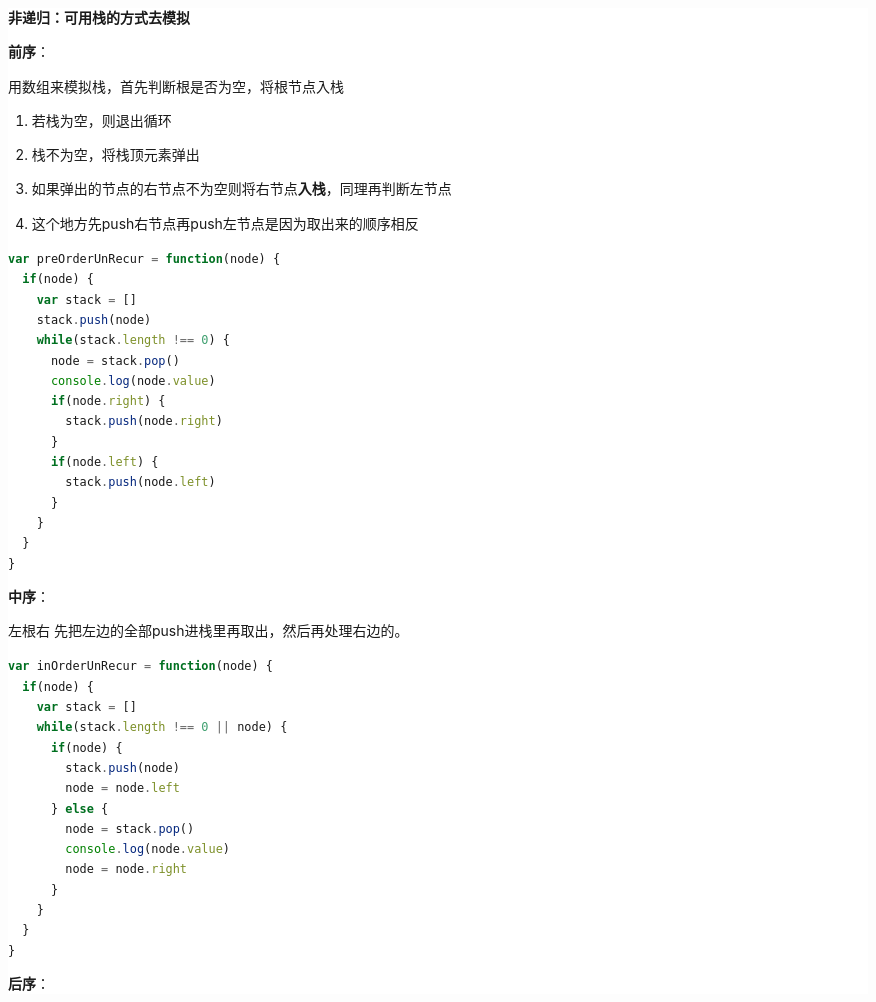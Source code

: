 **非递归：可用栈的方式去模拟**

**前序**：

用数组来模拟栈，首先判断根是否为空，将根节点入栈

1. 若栈为空，则退出循环

2. 栈不为空，将栈顶元素弹出

3. 如果弹出的节点的右节点不为空则将右节点**入栈**，同理再判断左节点

4. 这个地方先push右节点再push左节点是因为取出来的顺序相反

```js
var preOrderUnRecur = function(node) {
  if(node) {
    var stack = []
    stack.push(node)
    while(stack.length !== 0) {
      node = stack.pop()
      console.log(node.value)
      if(node.right) {
        stack.push(node.right)
      }
      if(node.left) {
        stack.push(node.left)
      }
    }
  }
}
```

**中序**：

左根右 先把左边的全部push进栈里再取出，然后再处理右边的。

```js
var inOrderUnRecur = function(node) {
  if(node) {
    var stack = []
    while(stack.length !== 0 || node) {
      if(node) {
        stack.push(node)
        node = node.left
      } else {
        node = stack.pop()
        console.log(node.value)
        node = node.right
      }
    }
  }
}
```

**后序**：
